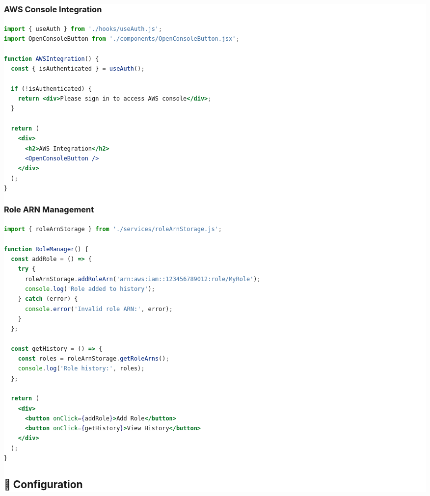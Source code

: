 ### AWS Console Integration

```jsx
import { useAuth } from './hooks/useAuth.js';
import OpenConsoleButton from './components/OpenConsoleButton.jsx';

function AWSIntegration() {
  const { isAuthenticated } = useAuth();
  
  if (!isAuthenticated) {
    return <div>Please sign in to access AWS console</div>;
  }
  
  return (
    <div>
      <h2>AWS Integration</h2>
      <OpenConsoleButton />
    </div>
  );
}
```

### Role ARN Management

```jsx
import { roleArnStorage } from './services/roleArnStorage.js';

function RoleManager() {
  const addRole = () => {
    try {
      roleArnStorage.addRoleArn('arn:aws:iam::123456789012:role/MyRole');
      console.log('Role added to history');
    } catch (error) {
      console.error('Invalid role ARN:', error);
    }
  };
  
  const getHistory = () => {
    const roles = roleArnStorage.getRoleArns();
    console.log('Role history:', roles);
  };
  
  return (
    <div>
      <button onClick={addRole}>Add Role</button>
      <button onClick={getHistory}>View History</button>
    </div>
  );
}
```

## 🔧 Configuration
